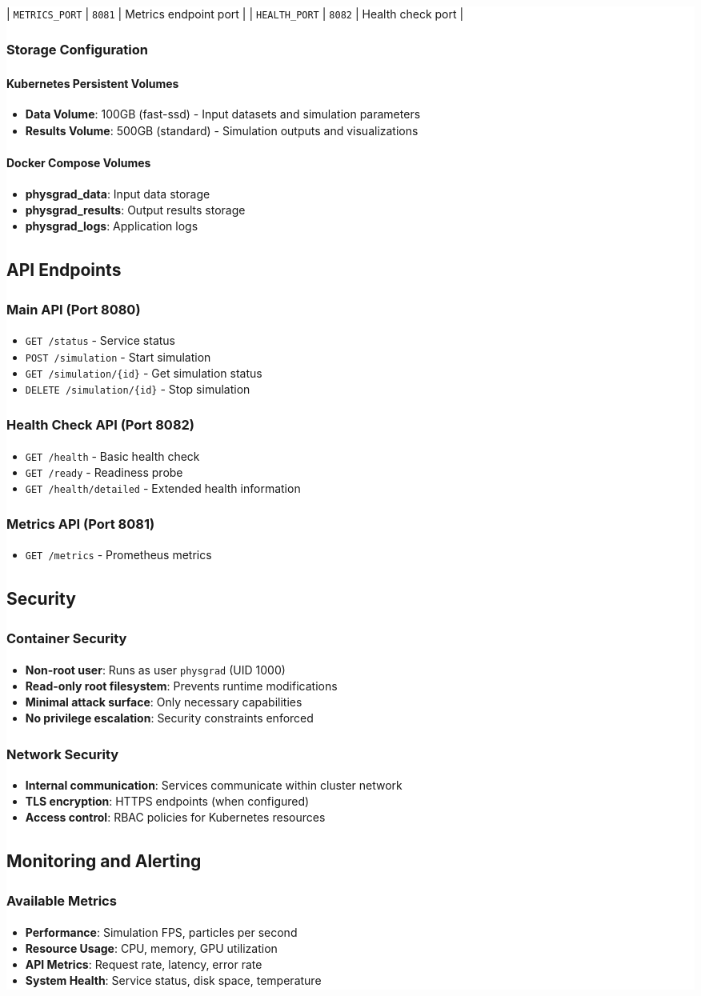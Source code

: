 | `METRICS_PORT` | `8081` | Metrics endpoint port |
| `HEALTH_PORT` | `8082` | Health check port |

### Storage Configuration

#### Kubernetes Persistent Volumes
- **Data Volume**: 100GB (fast-ssd) - Input datasets and simulation parameters
- **Results Volume**: 500GB (standard) - Simulation outputs and visualizations

#### Docker Compose Volumes
- **physgrad_data**: Input data storage
- **physgrad_results**: Output results storage
- **physgrad_logs**: Application logs

## API Endpoints

### Main API (Port 8080)
- `GET /status` - Service status
- `POST /simulation` - Start simulation
- `GET /simulation/{id}` - Get simulation status
- `DELETE /simulation/{id}` - Stop simulation

### Health Check API (Port 8082)
- `GET /health` - Basic health check
- `GET /ready` - Readiness probe
- `GET /health/detailed` - Extended health information

### Metrics API (Port 8081)
- `GET /metrics` - Prometheus metrics

## Security

### Container Security
- **Non-root user**: Runs as user `physgrad` (UID 1000)
- **Read-only root filesystem**: Prevents runtime modifications
- **Minimal attack surface**: Only necessary capabilities
- **No privilege escalation**: Security constraints enforced

### Network Security
- **Internal communication**: Services communicate within cluster network
- **TLS encryption**: HTTPS endpoints (when configured)
- **Access control**: RBAC policies for Kubernetes resources

## Monitoring and Alerting

### Available Metrics
- **Performance**: Simulation FPS, particles per second
- **Resource Usage**: CPU, memory, GPU utilization
- **API Metrics**: Request rate, latency, error rate
- **System Health**: Service status, disk space, temperature
